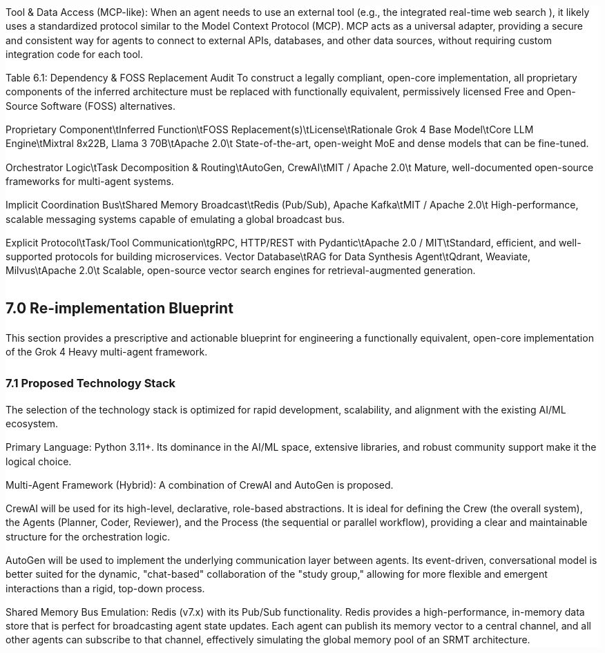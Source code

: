 Tool & Data Access (MCP-like): When an agent needs to use an external tool (e.g., the integrated real-time web search ), it likely uses a standardized protocol similar to the Model Context Protocol (MCP). MCP acts as a universal adapter, providing a secure and consistent way for agents to connect to external APIs, databases, and other data sources, without requiring custom integration code for each tool.

Table 6.1: Dependency & FOSS Replacement Audit
To construct a legally compliant, open-core implementation, all proprietary components of the inferred architecture must be replaced with functionally equivalent, permissively licensed Free and Open-Source Software (FOSS) alternatives.

Proprietary Component\tInferred Function\tFOSS Replacement(s)\tLicense\tRationale
Grok 4 Base Model\tCore LLM Engine\tMixtral 8x22B, Llama 3 70B\tApache 2.0\t
State-of-the-art, open-weight MoE and dense models that can be fine-tuned.

Orchestrator Logic\tTask Decomposition & Routing\tAutoGen, CrewAI\tMIT / Apache 2.0\t
Mature, well-documented open-source frameworks for multi-agent systems.

Implicit Coordination Bus\tShared Memory Broadcast\tRedis (Pub/Sub), Apache Kafka\tMIT / Apache 2.0\t
High-performance, scalable messaging systems capable of emulating a global broadcast bus.

Explicit Protocol\tTask/Tool Communication\tgRPC, HTTP/REST with Pydantic\tApache 2.0 / MIT\tStandard, efficient, and well-supported protocols for building microservices.
Vector Database\tRAG for Data Synthesis Agent\tQdrant, Weaviate, Milvus\tApache 2.0\t
Scalable, open-source vector search engines for retrieval-augmented generation.

## 7.0 Re-implementation Blueprint

This section provides a prescriptive and actionable blueprint for engineering a functionally equivalent, open-core implementation of the Grok 4 Heavy multi-agent framework.

### 7.1 Proposed Technology Stack

The selection of the technology stack is optimized for rapid development, scalability, and alignment with the existing AI/ML ecosystem.

Primary Language: Python 3.11+. Its dominance in the AI/ML space, extensive libraries, and robust community support make it the logical choice.

Multi-Agent Framework (Hybrid): A combination of CrewAI and AutoGen is proposed.

CrewAI will be used for its high-level, declarative, role-based abstractions. It is ideal for defining the Crew (the overall system), the Agents (Planner, Coder, Reviewer), and the Process (the sequential or parallel workflow), providing a clear and maintainable structure for the orchestration logic.

AutoGen will be used to implement the underlying communication layer between agents. Its event-driven, conversational model is better suited for the dynamic, "chat-based" collaboration of the "study group," allowing for more flexible and emergent interactions than a rigid, top-down process.

Shared Memory Bus Emulation: Redis (v7.x) with its Pub/Sub functionality. Redis provides a high-performance, in-memory data store that is perfect for broadcasting agent state updates. Each agent can publish its memory vector to a central channel, and all other agents can subscribe to that channel, effectively simulating the global memory pool of an SRMT architecture.
